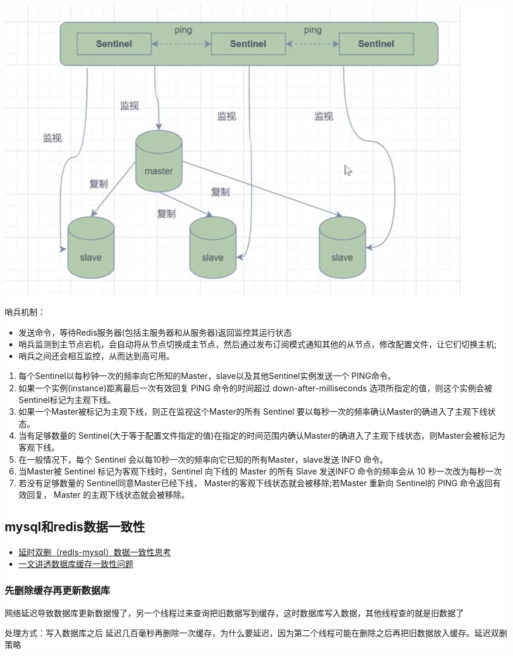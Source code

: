 ![avatar](mspics/redis哨兵模式.png)

哨兵机制：

* 发送命令，等待Redis服务器(包括主服务器和从服务器)返回监控其运行状态
* 哨兵监测到主节点宕机，会自动将从节点切换成主节点，然后通过发布订阅模式通知其他的从节点，修改配置文件，让它们切换主机;
* 哨兵之间还会相互监控，从而达到高可用。

1. 每个Sentinel以每秒钟一次的频率向它所知的Master，slave以及其他Sentinel实例发送一个 PING命令。
2. 如果一个实例(instance)距离最后一次有效回复 PING 命令的时间超过 down-after-milliseconds 选项所指定的值，则这个实例会被 Sentinel标记为主观下线。
3. 如果一个Master被标记为主观下线，则正在监视这个Master的所有 Sentinel 要以每秒一次的频率确认Master的确进入了主观下线状态。
4. 当有足够数量的 Sentinel(大于等于配置文件指定的值)在指定的时间范围内确认Master的确进入了主观下线状态，则Master会被标记为客观下线。
5. 在一般情况下，每个 Sentinel 会以每10秒一次的频率向它已知的所有Master，slave发送 INFO 命令。
6. 当Master被 Sentinel 标记为客观下线时，Sentinel 向下线的 Master 的所有 Slave 发送INFO 命令的频率会从 10 秒一次改为每秒一次
7. 若没有足够数量的 Sentinel同意Master已经下线， Master的客观下线状态就会被移除;若Master 重新向 Sentinel的 PING 命令返回有效回复， Master 的主观下线状态就会被移除。

## mysql和redis数据一致性

* [延时双删（redis-mysql）数据一致性思考](https://zhuanlan.zhihu.com/p/467410359)
* [一文讲透数据库缓存一致性问题](https://zhuanlan.zhihu.com/p/13053000474)

### 先删除缓存再更新数据库

网络延迟导致数据库更新数据慢了，另一个线程过来查询把旧数据写到缓存，这时数据库写入数据，其他线程查的就是旧数据了

处理方式：写入数据库之后 延迟几百毫秒再删除一次缓存，为什么要延迟，因为第二个线程可能在删除之后再把旧数据放入缓存。延迟双删策略
